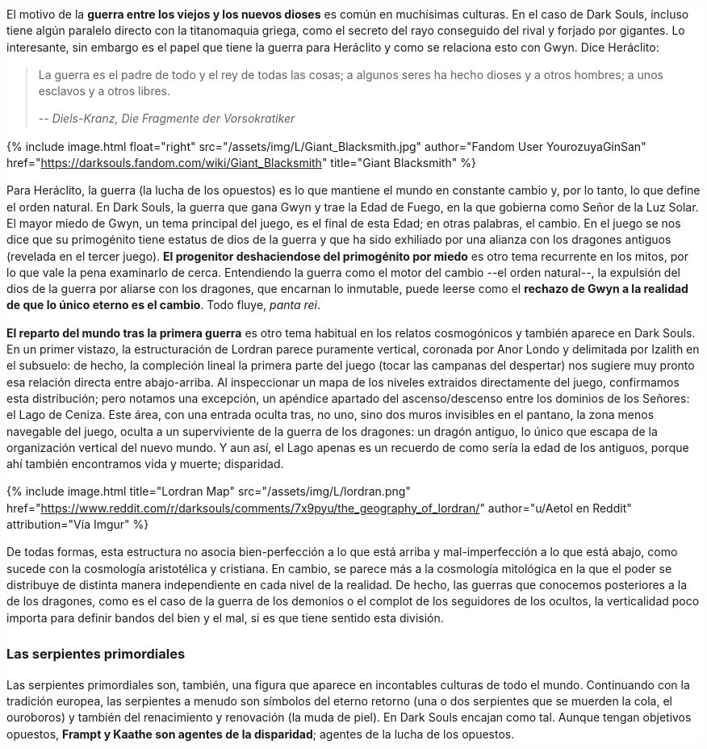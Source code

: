
El motivo de la **guerra entre los viejos y los nuevos dioses** es común en muchísimas culturas. En el caso de Dark Souls, incluso tiene algún paralelo directo con la titanomaquia griega, como el secreto del rayo conseguido del rival y forjado por gigantes. Lo interesante, sin embargo es el papel que tiene la guerra para Heráclito y como se relaciona esto con Gwyn. Dice Heráclito:


> La guerra es el padre de todo y el rey de todas las cosas; a algunos seres ha hecho dioses y a otros hombres; a unos esclavos y a otros libres.
> 
> -- <cite> Diels-Kranz, Die Fragmente der Vorsokratiker </cite>

{% include image.html float="right" src="/assets/img/L/Giant_Blacksmith.jpg" author="Fandom User YourozuyaGinSan" href="https://darksouls.fandom.com/wiki/Giant_Blacksmith" title="Giant Blacksmith" %}

Para Heráclito, la guerra (la lucha de los opuestos) es lo que mantiene el mundo en constante cambio y, por lo tanto, lo que define el orden natural. En Dark Souls, la guerra que gana Gwyn y trae la Edad de Fuego, en la que gobierna como Señor de la Luz Solar. El mayor miedo de Gwyn, un tema principal del juego, es el final de esta Edad; en otras palabras, el cambio. En el juego se nos dice que su primogénito tiene estatus de dios de la guerra y que ha sido exhiliado por una alianza con los dragones antiguos (revelada en el tercer juego). **El progenitor deshaciendose del primogénito por miedo**  es otro tema recurrente en los mitos, por lo que vale la pena examinarlo de cerca. Entendiendo la guerra como el motor del cambio --el orden natural--, la expulsión del dios de la guerra por aliarse con los dragones, que encarnan lo inmutable, puede leerse como el **rechazo de Gwyn a la realidad de que lo único eterno es el cambio**. Todo fluye, *panta rei*. 

**El reparto del mundo tras la primera guerra** es otro tema habitual en los relatos cosmogónicos y también aparece en Dark Souls. En un primer vistazo, la estructuración de Lordran parece puramente vertical, coronada por Anor Londo y delimitada por Izalith en el subsuelo: de hecho, la compleción lineal la primera parte del juego (tocar las campanas del despertar) nos sugiere muy pronto esa relación directa entre abajo-arriba. Al inspeccionar un mapa de los niveles extraidos directamente del juego, confirmamos esta distribución; pero notamos una excepción, un apéndice apartado del ascenso/descenso entre los dominios de los Señores: el Lago de Ceniza. Este área, con una entrada oculta tras, no uno, sino dos muros invisibles en el pantano, la zona menos navegable del juego, oculta a un superviviente de la guerra de los dragones: un dragón antiguo, lo único que escapa de la organización vertical del nuevo mundo. Y aun así, el Lago apenas es un recuerdo de como sería la edad de los antiguos, porque ahí también encontramos vida y muerte; disparidad.

{% include image.html title="Lordran Map" src="/assets/img/L/lordran.png" href="https://www.reddit.com/r/darksouls/comments/7x9pyu/the_geography_of_lordran/" author="u/Aetol en Reddit" attribution="Vía Imgur" %}

De todas formas, esta estructura no asocia bien-perfección a lo que está arriba y mal-imperfección a lo que está abajo, como sucede con la cosmología aristotélica y cristiana. En cambio, se parece más a la cosmología mitológica en la que el poder se distribuye de distinta manera independiente en cada nivel de la realidad. De hecho, las guerras que conocemos posteriores a la de los dragones, como es el caso de la guerra de los demonios o el complot de los seguidores de los ocultos, la verticalidad poco importa para definir bandos del bien y el mal, si es que tiene sentido esta división.

### Las serpientes primordiales

Las serpientes primordiales son, también, una figura que aparece en incontables culturas de todo el mundo. Continuando con la tradición europea, las serpientes a menudo son símbolos del eterno retorno (una o dos serpientes que se muerden la cola, el ouroboros) y también del renacimiento y renovación (la muda de piel). En Dark Souls encajan como tal. Aunque tengan objetivos opuestos, **Frampt y Kaathe son agentes de la disparidad**; agentes de la lucha de los opuestos.
